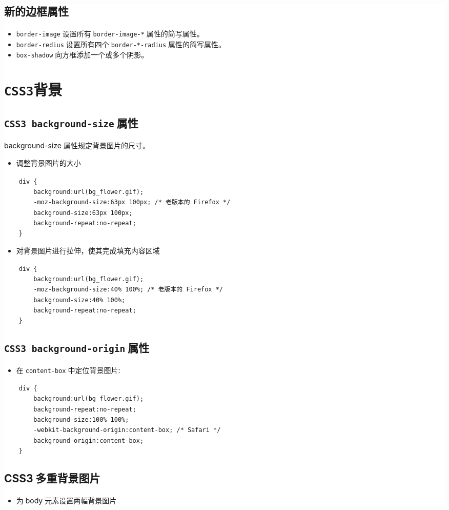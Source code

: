 ## 新的边框属性

- `border-image` 设置所有 `border-image-*` 属性的简写属性。
- `border-redius` 设置所有四个 `border-*-radius` 属性的简写属性。
- `box-shadow` 向方框添加一个或多个阴影。


# `CSS3`背景

## `CSS3 background-size` 属性

background-size 属性规定背景图片的尺寸。

- 调整背景图片的大小

```
    div {
        background:url(bg_flower.gif);
        -moz-background-size:63px 100px; /* 老版本的 Firefox */
        background-size:63px 100px;
        background-repeat:no-repeat;
    }
```

- 对背景图片进行拉伸，使其完成填充内容区域

```
    div {
        background:url(bg_flower.gif);
        -moz-background-size:40% 100%; /* 老版本的 Firefox */
        background-size:40% 100%;
        background-repeat:no-repeat;
    }
```

## `CSS3 background-origin` 属性

- 在 `content-box` 中定位背景图片:

```
    div {
        background:url(bg_flower.gif);
        background-repeat:no-repeat;
        background-size:100% 100%;
        -webkit-background-origin:content-box; /* Safari */
        background-origin:content-box;
    }
```

## CSS3 多重背景图片

- 为 body 元素设置两幅背景图片
